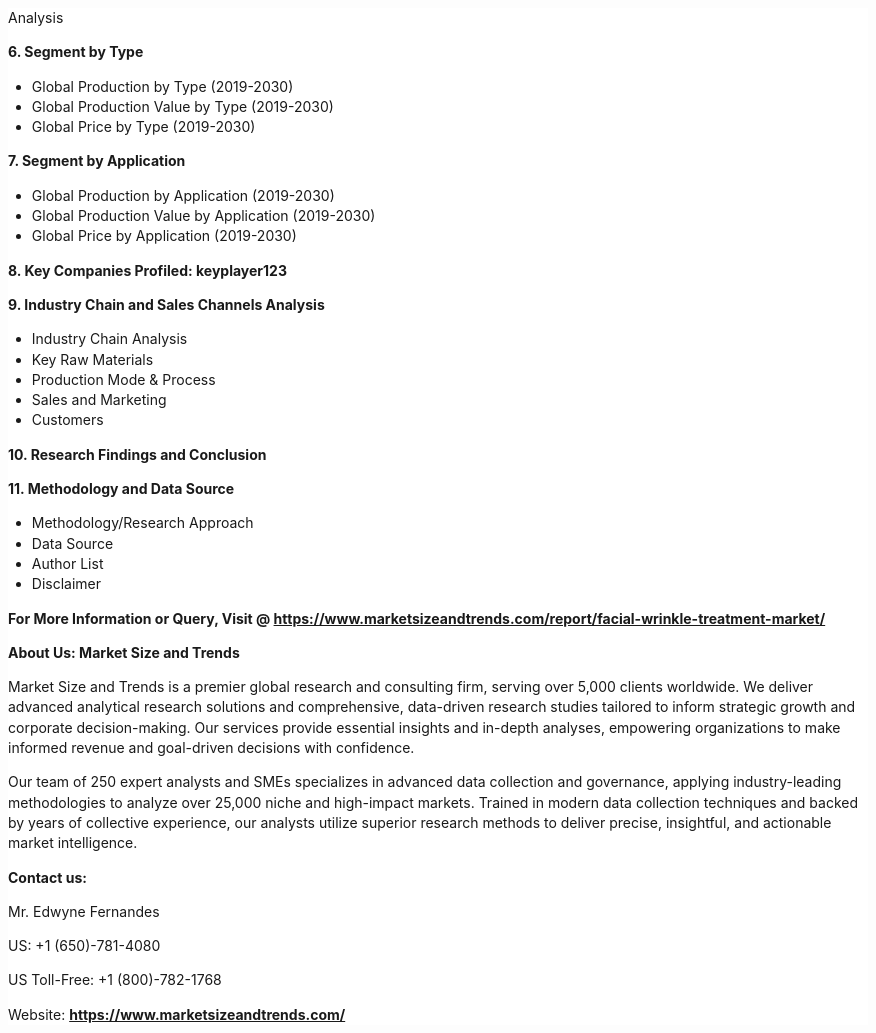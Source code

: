 Analysis&nbsp;</li></ul><p><strong>6. Segment by Type</strong></p><ul><li>Global Production by Type (2019-2030)</li><li>Global Production Value by Type (2019-2030)</li><li>Global Price by Type (2019-2030)</li></ul><p><strong>7. Segment by Application</strong></p><ul><li>Global Production by Application (2019-2030)</li><li>Global Production Value by Application (2019-2030)</li><li>Global Price by Application (2019-2030)</li></ul><p><strong>8. Key Companies Profiled: keyplayer123</strong></p><p><strong>9. Industry Chain and Sales Channels Analysis</strong></p><ul><li>Industry Chain Analysis</li><li>Key Raw Materials</li><li>Production Mode &amp; Process</li><li>Sales and Marketing</li><li>Customers</li></ul><p><strong>10. Research Findings and Conclusion</strong></p><p><strong>11. Methodology and Data Source</strong></p><ul><li>Methodology/Research Approach</li><li>Data Source</li><li>Author List</li><li>Disclaimer</li></ul></p><p><strong>For More Information or Query, Visit @ <a href="https://www.marketsizeandtrends.com/report/facial-wrinkle-treatment-market/">https://www.marketsizeandtrends.com/report/facial-wrinkle-treatment-market/</a></strong></p><p><strong>About Us: Market Size and Trends</strong></p><p>Market Size and Trends is a premier global research and consulting firm, serving over 5,000 clients worldwide. We deliver advanced analytical research solutions and comprehensive, data-driven research studies tailored to inform strategic growth and corporate decision-making. Our services provide essential insights and in-depth analyses, empowering organizations to make informed revenue and goal-driven decisions with confidence.</p><p>Our team of 250 expert analysts and SMEs specializes in advanced data collection and governance, applying industry-leading methodologies to analyze over 25,000 niche and high-impact markets. Trained in modern data collection techniques and backed by years of collective experience, our analysts utilize superior research methods to deliver precise, insightful, and actionable market intelligence.</p><p><strong>Contact us:</strong></p><p>Mr. Edwyne Fernandes</p><p>US: +1 (650)-781-4080</p><p>US Toll-Free: +1 (800)-782-1768</p><p>Website: <strong><a href="https://www.marketsizeandtrends.com/">https://www.marketsizeandtrends.com/</a></strong></p>
